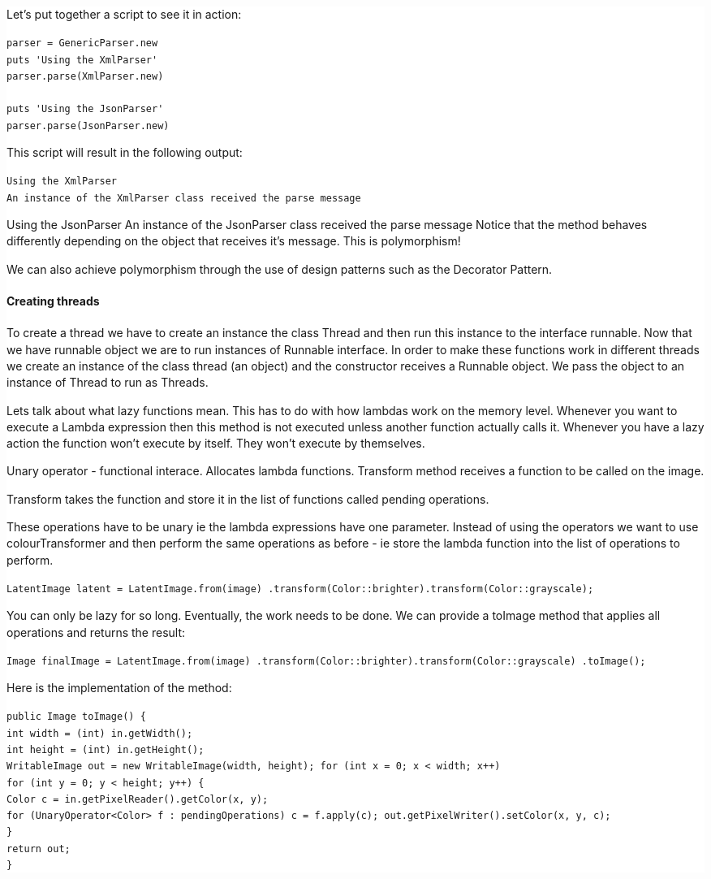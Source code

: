 Let’s put together a script to see it in action:

```
parser = GenericParser.new
puts 'Using the XmlParser'
parser.parse(XmlParser.new)

puts 'Using the JsonParser'
parser.parse(JsonParser.new)
```
This script will result in the following output:
```
Using the XmlParser
An instance of the XmlParser class received the parse message
```
Using the JsonParser
An instance of the JsonParser class received the parse message
Notice that the method behaves differently depending on the object that receives it’s message. This is polymorphism!

We can also achieve polymorphism through the use of design patterns such as the Decorator Pattern.

#### Creating threads

To create a thread we have to create an instance the class Thread and then run this instance to the interface runnable. Now that we have runnable object we are to run instances of Runnable interface. In order to make these functions work in different threads we create an instance of the class thread (an object) and the constructor receives a Runnable object. We pass the object to an instance of Thread to run as Threads.

Lets talk about what lazy functions mean. This has to do with how lambdas work on the memory level. Whenever you want to execute a Lambda expression then this method is not executed unless another function actually calls it. Whenever you have a lazy action the function won’t execute by itself. They won’t execute by themselves.

Unary operator - functional interace. Allocates lambda functions. Transform method receives a function to be called on the image. 

Transform takes the function and store it in the list of functions called pending operations. 

These operations have to be unary ie the lambda expressions have one parameter. Instead of using the operators we want to use colourTransformer and then perform the same operations as before - ie store the lambda function into the list of operations to perform.
```
LatentImage latent = LatentImage.from(image) .transform(Color::brighter).transform(Color::grayscale); 
```

You can only be lazy for so long. Eventually, the work needs to be done. We can provide a toImage method that applies all operations and returns the result: 
```
Image finalImage = LatentImage.from(image) .transform(Color::brighter).transform(Color::grayscale) .toImage(); 
```

Here is the implementation of the method: 
```
public Image toImage() {
int width = (int) in.getWidth();
int height = (int) in.getHeight();
WritableImage out = new WritableImage(width, height); for (int x = 0; x < width; x++)
for (int y = 0; y < height; y++) {
Color c = in.getPixelReader().getColor(x, y);
for (UnaryOperator<Color> f : pendingOperations) c = f.apply(c); out.getPixelWriter().setColor(x, y, c);
}
return out;
}
```